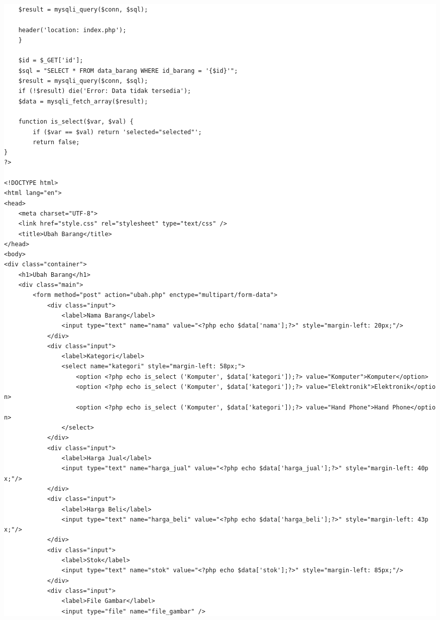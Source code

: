 ```
    $result = mysqli_query($conn, $sql);

    header('location: index.php');
    }

    $id = $_GET['id'];
    $sql = "SELECT * FROM data_barang WHERE id_barang = '{$id}'";
    $result = mysqli_query($conn, $sql);
    if (!$result) die('Error: Data tidak tersedia');
    $data = mysqli_fetch_array($result);

    function is_select($var, $val) {
        if ($var == $val) return 'selected="selected"';
        return false;
}
?>

<!DOCTYPE html>
<html lang="en">
<head>
    <meta charset="UTF-8">
    <link href="style.css" rel="stylesheet" type="text/css" />
    <title>Ubah Barang</title>
</head>
<body>
<div class="container">
    <h1>Ubah Barang</h1>
    <div class="main">
        <form method="post" action="ubah.php" enctype="multipart/form-data">
            <div class="input">
                <label>Nama Barang</label>
                <input type="text" name="nama" value="<?php echo $data['nama'];?>" style="margin-left: 20px;"/>
            </div>
            <div class="input">
                <label>Kategori</label>
                <select name="kategori" style="margin-left: 58px;">
                    <option <?php echo is_select ('Komputer', $data['kategori']);?> value="Komputer">Komputer</option>
                    <option <?php echo is_select ('Komputer', $data['kategori']);?> value="Elektronik">Elektronik</option>
                    <option <?php echo is_select ('Komputer', $data['kategori']);?> value="Hand Phone">Hand Phone</option>
                </select>
            </div>
            <div class="input">
                <label>Harga Jual</label>
                <input type="text" name="harga_jual" value="<?php echo $data['harga_jual'];?>" style="margin-left: 40px;"/>
            </div>
            <div class="input">
                <label>Harga Beli</label>
                <input type="text" name="harga_beli" value="<?php echo $data['harga_beli'];?>" style="margin-left: 43px;"/>
            </div>
            <div class="input">
                <label>Stok</label>
                <input type="text" name="stok" value="<?php echo $data['stok'];?>" style="margin-left: 85px;"/>
            </div>
            <div class="input">
                <label>File Gambar</label>
                <input type="file" name="file_gambar" />
```